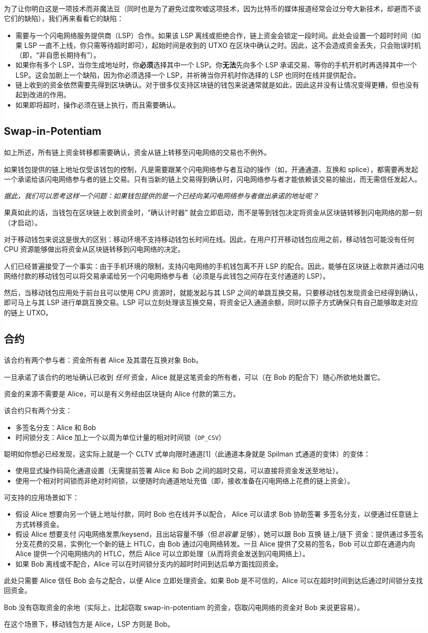 为了让你明白这是一项技术而非魔法豆（同时也是为了避免过度吹嘘这项技术，因为比特币的媒体报道经常会过分夸大新技术，却避而不谈它们的缺陷），我们再来看看它的缺陷：

- 需要与一个闪电网络服务提供商（LSP）合作。如果该 LSP 离线或拒绝合作，链上资金会锁定一段时间。此处会设置一个超时时间（如果 LSP 一直不上线，你只需等待超时即可），起始时间是收到的 UTXO 在区块中确认之时。因此，这不会造成资金丢失，只会贻误时机（即，“非自愿长期持有”）。
- 如果你有多个 LSP，当你生成地址时，你**必须**选择其中一个 LSP。你**无法**先向多个 LSP 承诺交易、等你的手机开机时再选择其中一个 LSP。这会加剧上一个缺陷，因为你必须选择一个 LSP，并祈祷当你开机时你选择的 LSP 也同时在线并提供配合。
- 链上收到的资金依然需要先得到区块确认。对于很多仅支持区块链的钱包来说通常就是如此，因此这并没有让情况变得更糟，但也没有起到改进的作用。
- 如果即将超时，操作必须在链上执行，而且需要确认。

## Swap-in-Potentiam

如上所述，所有链上资金转移都需要确认，资金从链上转移至闪电网络的交易也不例外。

如果钱包提供的链上地址仅受该钱包的控制，凡是需要跟某个闪电网络参与者互动的操作（如，开通通道、互换和 splice），都需要再发起一个承诺给该闪电网络参与者的链上交易。只有当新的链上交易得到确认时，闪电网络参与者才能依赖该交易的输出，而无需信任发起人。

*据此，我们可以思考这样一个问题：如果钱包提供的是一个已经向某闪电网络参与者做出承诺的地址呢？*

果真如此的话，当钱包在区块链上收到资金时，“确认计时器” 就会立即启动，而不是等到钱包决定将资金从区块链转移到闪电网络的那一刻（才启动）。

对于移动钱包来说这是很大的区别：移动环境不支持移动钱包长时间在线。因此，在用户打开移动钱包应用之前，移动钱包可能没有任何 CPU 资源能够做出将资金从区块链转移到闪电网络的决定。

人们已经普遍接受了一个事实：由于手机环境的限制，支持闪电网络的手机钱包离不开 LSP 的配合。因此，能够在区块链上收款并通过闪电网络付款的移动钱包可以将交易承诺给另一个闪电网络参与者（必须是与此钱包之间存在支付通道的 LSP）。

然后，当移动钱包应用处于前台且可以使用 CPU 资源时，就能发起与其 LSP 之间的单跳互换交易。只要移动钱包发现资金已经得到确认，即可马上与其 LSP 进行单跳互换交易。LSP 可以立刻处理该互换交易，将资金记入通道余额，同时以原子方式确保只有自己能够取走对应的链上 UTXO。

## 合约

该合约有两个参与者：资金所有者 Alice 及其潜在互换对象 Bob。

一旦承诺了该合约的地址确认已收到 *任何* 资金，Alice 就是这笔资金的所有者，可以（在 Bob 的配合下）随心所欲地处置它。

资金的来源不需要是 Alice，可以是有义务经由区块链向 Alice 付款的第三方。

该合约只有两个分支：

- 多签名分支：Alice 和 Bob
- 时间锁分支：Alice 加上一个以周为单位计量的相对时间锁（`OP_CSV`）

聪明如你想必已经发现，这实际上就是一个 CLTV 式单向限时通道[1]（此通道本身就是 Spilman 式通道的变体）的变体：

- 使用显式操作码简化通道设置（无需提前签署 Alice 和 Bob 之间的超时交易，可以直接将资金发送至地址）。
- 使用一个相对时间锁而非绝对时间锁，以便随时向通道地址充值（即，接收准备在闪电网络上花费的链上资金）。

可支持的应用场景如下：

- 假设 Alice 想要向另一个链上地址付款，同时 Bob 也在线并予以配合， Alice 可以请求 Bob 协助签署 多签名分支，以便通过任意链上方式转移资金。
- 假设 Alice 想要支付 闪电网络发票/keysend，且出站容量不够（但*总容量* 足够），她可以跟 Bob 互换 链上/链下 资金：提供通过多签名分支花费的交易，实例化一个新的链上 HTLC，由 Bob 通过闪电网络转发。一旦 Alice 提供了交易的签名，Bob 可以立即在通道内向 Alice 提供一个闪电网络内的 HTLC，然后 Alice 可以立即处理（从而将资金发送到闪电网络上）。
- 如果 Bob 离线或不配合，Alice 可以在时间锁分支内的超时时间到达后单方面找回资金。

此处只需要 Alice 信任 Bob 会与之配合，以便 Alice 立即处理资金。如果 Bob 是不可信的，Alice 可以在超时时间到达后通过时间锁分支找回资金。

Bob 没有窃取资金的余地（实际上，比起窃取 swap-in-potentiam 的资金，窃取闪电网络的资金对 Bob 来说更容易）。

在这个场景下，移动钱包方是 Alice，LSP 方则是 Bob。

